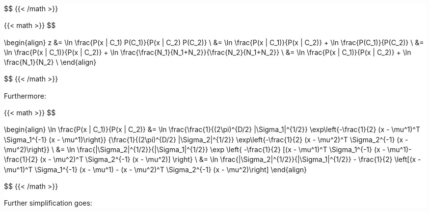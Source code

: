 $$
{{< /math >}}

{{< math >}}
$$

\begin{align}
z &= \ln \frac{P(x | C_1) P(C_1)}{P(x | C_2) P(C_2)} \\
&= \ln \frac{P(x | C_1)}{P(x | C_2)} + \ln \frac{P(C_1)}{P(C_2)} \\
&= \ln \frac{P(x | C_1)}{P(x | C_2)} + \ln \frac{\frac{N_1}{N_1+N_2}}{\frac{N_2}{N_1+N_2}} \\
&= \ln \frac{P(x | C_1)}{P(x | C_2)} + \ln \frac{N_1}{N_2} \\
\end{align}

$$
{{< /math >}}

Furthermore:

{{< math >}}
$$

\begin{align}
\ln \frac{P(x | C_1)}{P(x | C_2)}
&= \ln \frac{\frac{1}{(2\pi)^{D/2} |\Sigma_1|^{1/2}} \exp\left\{-\frac{1}{2} (x - \mu^1)^T \Sigma_1^{-1} (x - \mu^1)\right\}}  {\frac{1}{(2\pi)^{D/2} |\Sigma_2|^{1/2}} \exp\left\{-\frac{1}{2} (x - \mu^2)^T \Sigma_2^{-1} (x - \mu^2)\right\}} \\
&= \ln \frac{|\Sigma_2|^{1/2}}{|\Sigma_1|^{1/2}} \exp \left\{ -\frac{1}{2} [(x - \mu^1)^T \Sigma_1^{-1} (x - \mu^1)-\frac{1}{2} (x - \mu^2)^T \Sigma_2^{-1} (x - \mu^2)] \right\} \\
&= \ln \frac{|\Sigma_2|^{1/2}}{|\Sigma_1|^{1/2}} - \frac{1}{2} \left[(x - \mu^1)^T \Sigma_1^{-1} (x - \mu^1) - (x - \mu^2)^T \Sigma_2^{-1} (x - \mu^2)\right]
\end{align}

$$
{{< /math >}}

Further simplification goes:
